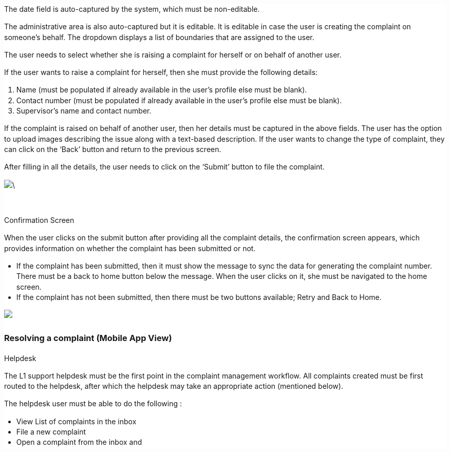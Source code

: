 The date field is auto-captured by the system, which must be non-editable.&#x20;

The administrative area is also auto-captured but it is editable. It is editable in case the user is creating the complaint on someone’s behalf. The dropdown displays a list of boundaries that are assigned to the user.

The user needs to select whether she is raising a complaint for herself or on behalf of another user.

If the user wants to raise a complaint for herself, then she must provide the following details:

1. Name (must be populated if already available in the user’s profile else must be blank).
2. Contact number (must be populated if already available in the user’s profile else must be blank).
3. Supervisor’s name and contact number.

If the complaint is raised on behalf of another user, then her details must be captured in the above fields. The user has the option to upload images describing the issue along with a text-based description. If the user wants to change the type of complaint, they can click on the ‘Back’ button and return to the previous screen.&#x20;

After filling in all the details, the user needs to click on the ‘Submit’ button to file the complaint.

![](../../../../.gitbook/assets/IMG\_20230513\_233934.jpg)\


<div align="left">

<figure><img src="../../../../.gitbook/assets/Android - 322 (1).png" alt="" width="180"><figcaption></figcaption></figure>

</div>

Confirmation Screen

When the user clicks on the submit button after providing all the complaint details, the confirmation screen appears, which provides information on whether the complaint has been submitted or not.

* If the complaint has been submitted, then it must show the message to sync the data for generating the complaint number. There must be a back to home button below the message. When the user clicks on it, she must be navigated to the home screen.
* If the complaint has not been submitted, then there must be two buttons available; Retry and Back to Home.

![](../../../../.gitbook/assets/IMG\_20230513\_234003.jpg)

### Resolving a complaint (Mobile App View)

Helpdesk

The L1 support helpdesk must be the first point in the complaint management workflow. All complaints created must be first routed to the helpdesk, after which the helpdesk may take an appropriate action (mentioned below).

The helpdesk user must be able to do the following :

* View List of complaints in the inbox
* File a new complaint
* Open a complaint from the inbox and&#x20;
